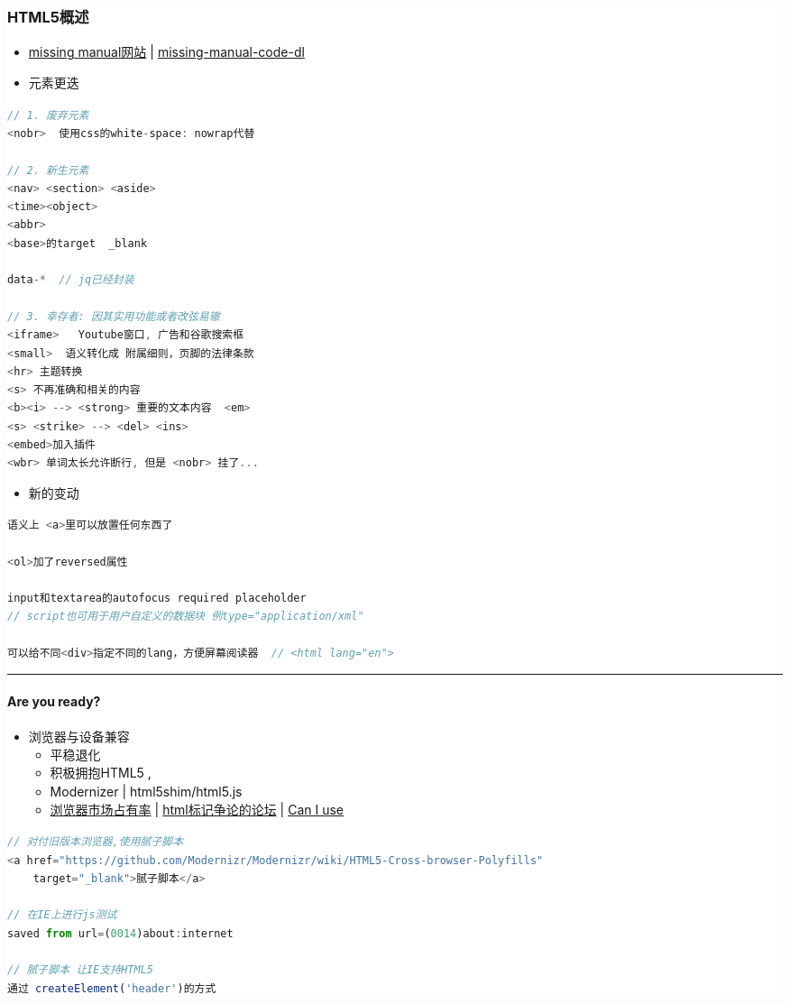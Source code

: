 ### **HTML5概述**

* [missing manual网站](http://www.prosetech.com/html5) \| [missing-manual-code-dl](http://www.oreilly.com/pub/missingmanuals/html5tmm2e)

* 元素更迭

```js
// 1. 废弃元素
<nobr>  使用css的white-space: nowrap代替

// 2. 新生元素
<nav> <section> <aside> 
<time><object>
<abbr>
<base>的target  _blank

data-*  // jq已经封装

// 3. 幸存者: 因其实用功能或者改弦易辙 
<iframe>   Youtube窗口, 广告和谷歌搜索框
<small>  语义转化成 附属细则，页脚的法律条款
<hr> 主题转换 
<s> 不再准确和相关的内容
<b><i> --> <strong> 重要的文本内容  <em> 
<s> <strike> --> <del> <ins>
<embed>加入插件
<wbr> 单词太长允许断行, 但是 <nobr> 挂了...
```

* 新的变动

```js
语义上 <a>里可以放置任何东西了

<ol>加了reversed属性

input和textarea的autofocus required placeholder
// script也可用于用户自定义的数据块 例type="application/xml"

可以给不同<div>指定不同的lang，方便屏幕阅读器  // <html lang="en">
```

---

#### Are you ready?

* 浏览器与设备兼容
  * 平稳退化    
  * 积极拥抱HTML5 ,
  * Modernizer \| html5shim/html5.js
  * [浏览器市场占有率](http://gs.statcounter.com) \| [html标记争论的论坛](http://html5doctor.com) \| [Can I use](http://caniuse.com) 

```js
// 对付旧版本浏览器,使用腻子脚本
<a href="https://github.com/Modernizr/Modernizr/wiki/HTML5-Cross-browser-Polyfills" 
    target="_blank">腻子脚本</a>

// 在IE上进行js测试 
saved from url=(0014)about:internet

// 腻子脚本 让IE支持HTML5 
通过 createElement('header')的方式
```
